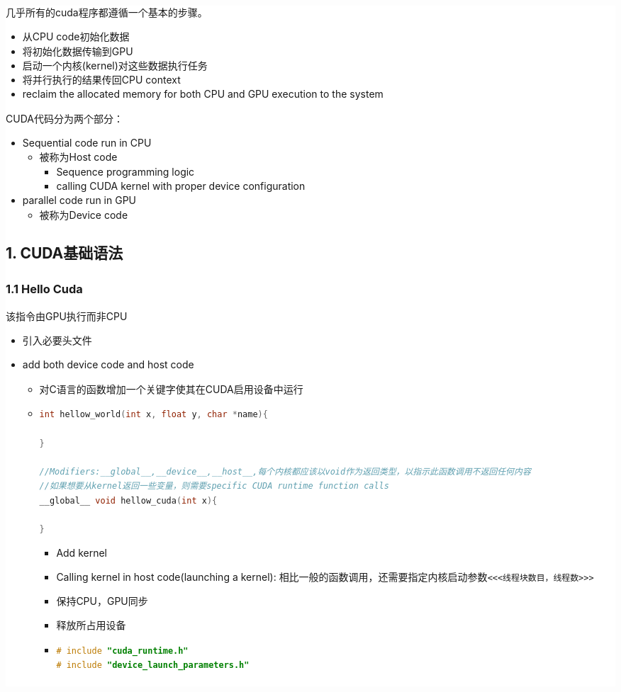 几乎所有的cuda程序都遵循一个基本的步骤。

* 从CPU code初始化数据
* 将初始化数据传输到GPU
* 启动一个内核(kernel)对这些数据执行任务
* 将并行执行的结果传回CPU context
* reclaim the allocated memory for both CPU and GPU execution to the system



CUDA代码分为两个部分：

* Sequential code run in CPU
  * 被称为Host code
    * Sequence programming logic
    * calling CUDA kernel with proper device configuration
* parallel code run in GPU
  * 被称为Device code

## 1. CUDA基础语法

### 1.1 Hello Cuda

该指令由GPU执行而非CPU

* 引入必要头文件

* add both device code and host code

  * 对C语言的函数增加一个关键字使其在CUDA启用设备中运行

  * ```c++
    int hellow_world(int x, float y, char *name){
        
    }
    
    //Modifiers:__global__,__device__,__host__,每个内核都应该以void作为返回类型，以指示此函数调用不返回任何内容
    //如果想要从kernel返回一些变量，则需要specific CUDA runtime function calls
    __global__ void hellow_cuda(int x){
        
    }
    ```

    * Add kernel

    * Calling kernel in host code(launching a kernel): 相比一般的函数调用，还需要指定内核启动参数`<<<线程块数目，线程数>>>`

    * 保持CPU，GPU同步

    * 释放所占用设备

    * ```c++
      # include "cuda_runtime.h"
      # include "device_launch_parameters.h"
      
      